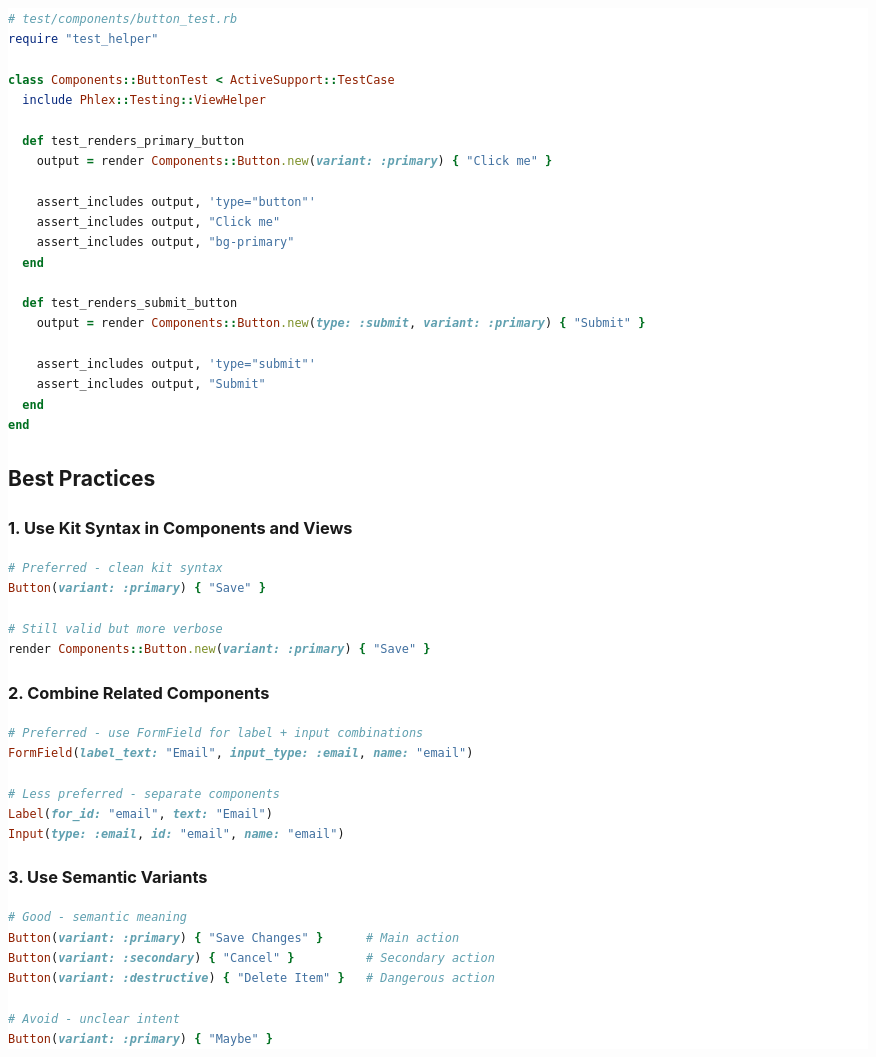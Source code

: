 ```ruby
# test/components/button_test.rb
require "test_helper"

class Components::ButtonTest < ActiveSupport::TestCase
  include Phlex::Testing::ViewHelper

  def test_renders_primary_button
    output = render Components::Button.new(variant: :primary) { "Click me" }
    
    assert_includes output, 'type="button"'
    assert_includes output, "Click me"
    assert_includes output, "bg-primary"
  end

  def test_renders_submit_button
    output = render Components::Button.new(type: :submit, variant: :primary) { "Submit" }
    
    assert_includes output, 'type="submit"'
    assert_includes output, "Submit"
  end
end
```

## Best Practices

### 1. Use Kit Syntax in Components and Views

```ruby
# Preferred - clean kit syntax
Button(variant: :primary) { "Save" }

# Still valid but more verbose
render Components::Button.new(variant: :primary) { "Save" }
```

### 2. Combine Related Components

```ruby
# Preferred - use FormField for label + input combinations
FormField(label_text: "Email", input_type: :email, name: "email")

# Less preferred - separate components
Label(for_id: "email", text: "Email")
Input(type: :email, id: "email", name: "email")
```

### 3. Use Semantic Variants

```ruby
# Good - semantic meaning
Button(variant: :primary) { "Save Changes" }      # Main action
Button(variant: :secondary) { "Cancel" }          # Secondary action
Button(variant: :destructive) { "Delete Item" }   # Dangerous action

# Avoid - unclear intent
Button(variant: :primary) { "Maybe" }
```
